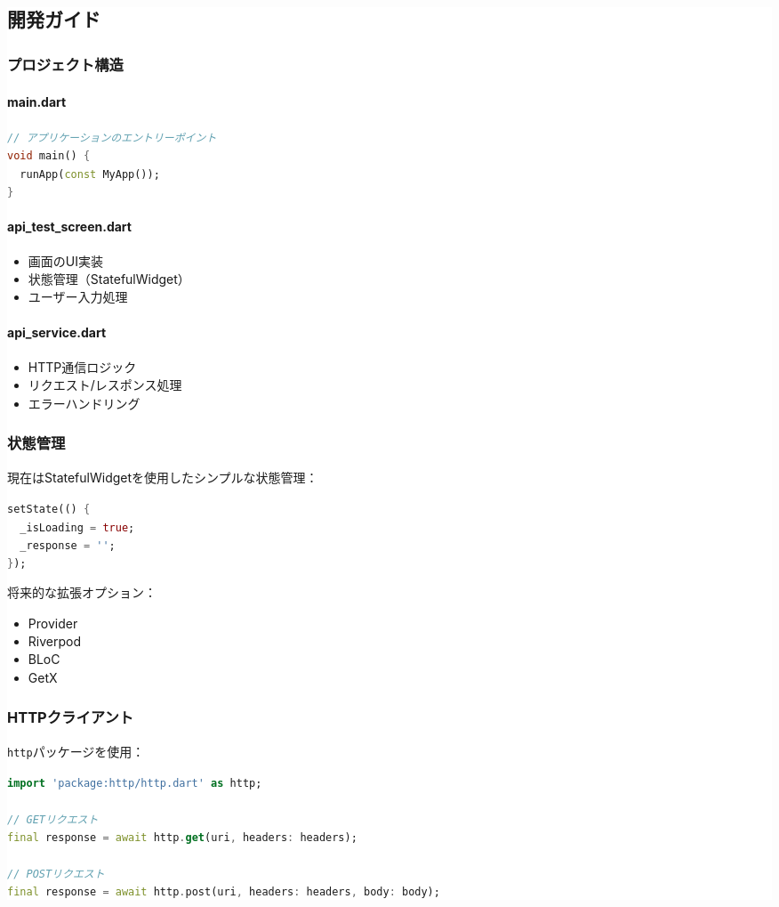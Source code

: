 ## 開発ガイド

### プロジェクト構造

#### main.dart
```dart
// アプリケーションのエントリーポイント
void main() {
  runApp(const MyApp());
}
```

#### api_test_screen.dart
- 画面のUI実装
- 状態管理（StatefulWidget）
- ユーザー入力処理

#### api_service.dart
- HTTP通信ロジック
- リクエスト/レスポンス処理
- エラーハンドリング

### 状態管理

現在はStatefulWidgetを使用したシンプルな状態管理：

```dart
setState(() {
  _isLoading = true;
  _response = '';
});
```

将来的な拡張オプション：
- Provider
- Riverpod
- BLoC
- GetX

### HTTPクライアント

`http`パッケージを使用：

```dart
import 'package:http/http.dart' as http;

// GETリクエスト
final response = await http.get(uri, headers: headers);

// POSTリクエスト
final response = await http.post(uri, headers: headers, body: body);
```
